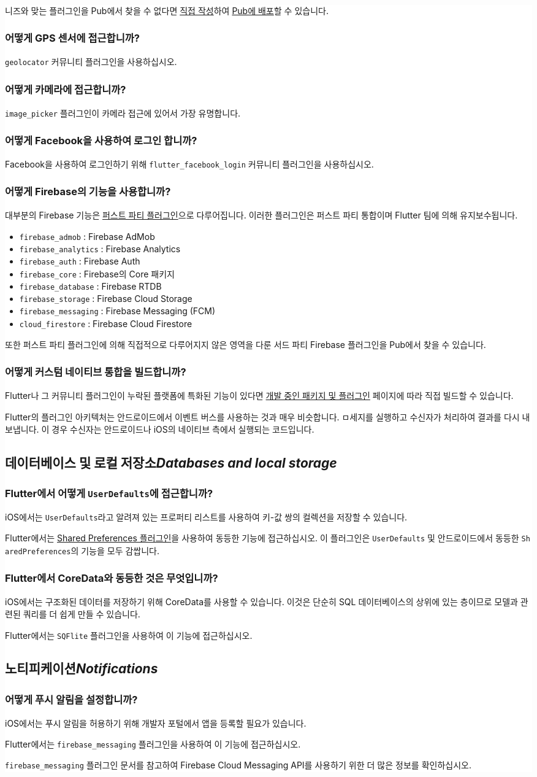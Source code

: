 니즈와 맞는 플러그인을 Pub에서 찾을 수 없다면 [직접 작성](https://flutter.io/docs/development/packages-and-plugins/developing-packages)하여 [Pub에 배포](https://flutter.io/docs/development/packages-and-plugins/developing-packages#publish)할 수 있습니다.

### 어떻게 GPS 센서에 접근합니까?

`geolocator` 커뮤니티 플러그인을 사용하십시오.

### 어떻게 카메라에 접근합니까?

`image_picker` 플러그인이 카메라 접근에 있어서 가장 유명합니다.

### 어떻게 Facebook을 사용하여 로그인 합니까?

Facebook을 사용하여 로그인하기 위해 `flutter_facebook_login` 커뮤니티 플러그인을 사용하십시오.

### 어떻게 Firebase의 기능을 사용합니까?

대부분의 Firebase 기능은 [퍼스트 파티 플러그인](https://pub.dartlang.org/flutter/packages?q=firebase)으로 다루어집니다. 이러한 플러그인은 퍼스트 파티 통합이며 Flutter 팀에 의해 유지보수됩니다.

- `firebase_admob` : Firebase AdMob
- `firebase_analytics` : Firebase Analytics
- `firebase_auth` : Firebase Auth
- `firebase_core` : Firebase의 Core 패키지
- `firebase_database` : Firebase RTDB
- `firebase_storage` : Firebase Cloud Storage
- `firebase_messaging` : Firebase Messaging (FCM)
- `cloud_firestore` : Firebase Cloud Firestore

또한 퍼스트 파티 플러그인에 의해 직접적으로 다루어지지 않은 영역을 다룬 서드 파티 Firebase 플러그인을 Pub에서 찾을 수 있습니다.

### 어떻게 커스텀 네이티브 통합을 빌드합니까?

Flutter나 그 커뮤니티 플러그인이 누락된 플랫폼에 특화된 기능이 있다면 [개발 중인 패키지 및 플러그인](https://flutter.io/docs/development/packages-and-plugins/developing-packages) 페이지에 따라 직접 빌드할 수 있습니다.

Flutter의 플러그인 아키텍처는 안드로이드에서 이벤트 버스를 사용하는 것과 매우 비슷합니다. ㅁ세지를 실행하고 수신자가 처리하여 결과를 다시 내보냅니다. 이 경우 수신자는 안드로이드나 iOS의 네이티브 측에서 실행되는 코드입니다.

## 데이터베이스 및 로컬 저장소*Databases and local storage*

### Flutter에서 어떻게 `UserDefaults`에 접근합니까?

iOS에서는 `UserDefaults`라고 알려져 있는 프로퍼티 리스트를 사용하여 키-값 쌍의 컬렉션을 저장할 수 있습니다.

Flutter에서는 [Shared Preferences 플러그인](https://pub.dartlang.org/packages/shared_preferences)을 사용하여 동등한 기능에 접근하십시오. 이 플러그인은 `UserDefaults` 및 안드로이드에서 동등한 `SharedPreferences`의 기능을 모두 감쌉니다.

### Flutter에서 CoreData와 동등한 것은 무엇입니까?

iOS에서는 구조화된 데이터를 저장하기 위해 CoreData를 사용할 수 있습니다. 이것은 단순히 SQL 데이터베이스의 상위에 있는 층이므로 모델과 관련된 쿼리를 더 쉽게 만들 수 있습니다.

Flutter에서는 `SQFlite` 플러그인을 사용하여 이 기능에 접근하십시오.

## 노티피케이션*Notifications*

### 어떻게 푸시 알림을 설정합니까?

iOS에서는 푸시 알림을 허용하기 위해 개발자 포털에서 앱을 등록할 필요가 있습니다.

Flutter에서는 `firebase_messaging` 플러그인을 사용하여 이 기능에 접근하십시오.

`firebase_messaging` 플러그인 문서를 참고하여 Firebase Cloud Messaging API를 사용하기 위한 더 많은 정보를 확인하십시오.
